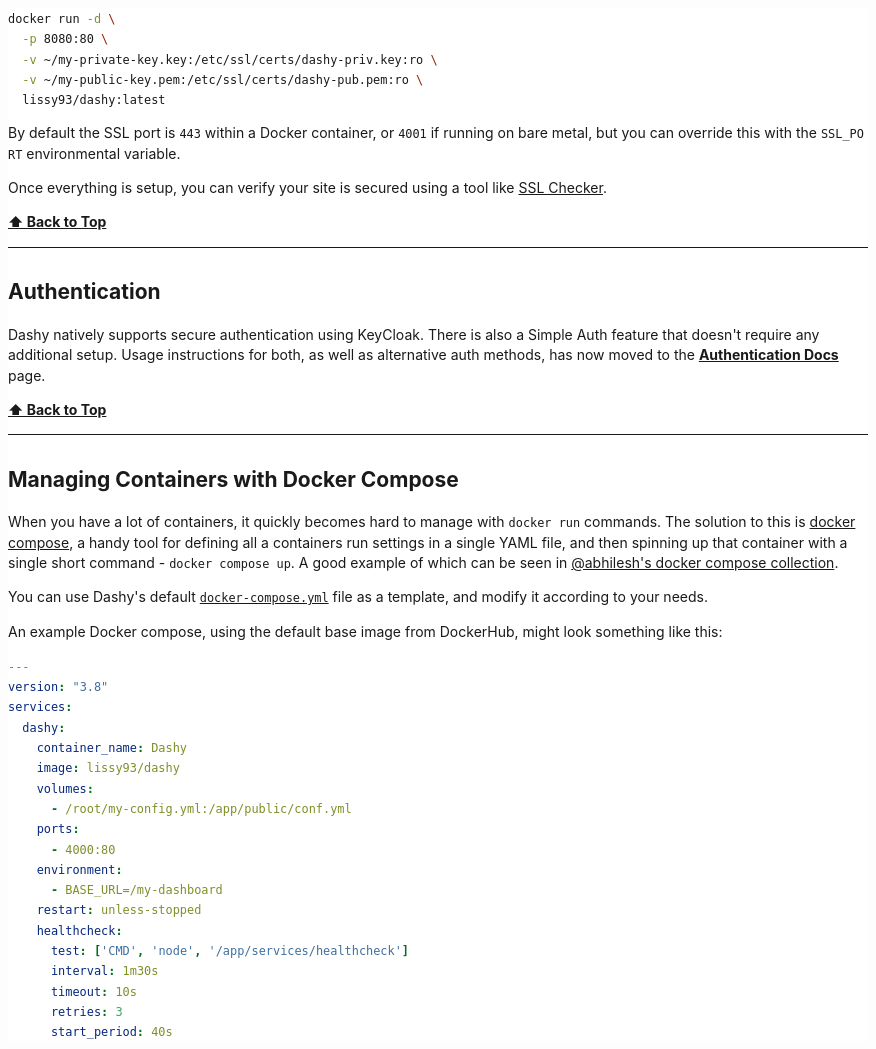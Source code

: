 ```bash
docker run -d \
  -p 8080:80 \
  -v ~/my-private-key.key:/etc/ssl/certs/dashy-priv.key:ro \
  -v ~/my-public-key.pem:/etc/ssl/certs/dashy-pub.pem:ro \
  lissy93/dashy:latest
```

By default the SSL port is `443` within a Docker container, or `4001` if running on bare metal, but you can override this with the `SSL_PORT` environmental variable.

Once everything is setup, you can verify your site is secured using a tool like [SSL Checker](https://www.sslchecker.com/sslchecker).

**[⬆️ Back to Top](#top)**

---

## Authentication

Dashy natively supports secure authentication using KeyCloak. There is also a Simple Auth feature that doesn't require any additional setup. Usage instructions for both, as well as alternative auth methods, has now moved to the **[Authentication Docs](/docs/authentication)** page.

**[⬆️ Back to Top](#top)**

---

## Managing Containers with Docker Compose

When you have a lot of containers, it quickly becomes hard to manage with `docker run` commands. The solution to this is [docker compose](https://docs.docker.com/compose/), a handy tool for defining all a containers run settings in a single YAML file, and then spinning up that container with a single short command - `docker compose up`. A good example of which can be seen in [@abhilesh's docker compose collection](https://github.com/abhilesh/self-hosted_docker_setups).

You can use Dashy's default [`docker-compose.yml`](https://github.com/Lissy93/dashy/blob/master/docker-compose.yml) file as a template, and modify it according to your needs.

An example Docker compose, using the default base image from DockerHub, might look something like this:

```yaml
---
version: "3.8"
services:
  dashy:
    container_name: Dashy
    image: lissy93/dashy
    volumes:
      - /root/my-config.yml:/app/public/conf.yml
    ports:
      - 4000:80
    environment:
      - BASE_URL=/my-dashboard
    restart: unless-stopped
    healthcheck:
      test: ['CMD', 'node', '/app/services/healthcheck']
      interval: 1m30s
      timeout: 10s
      retries: 3
      start_period: 40s
```
